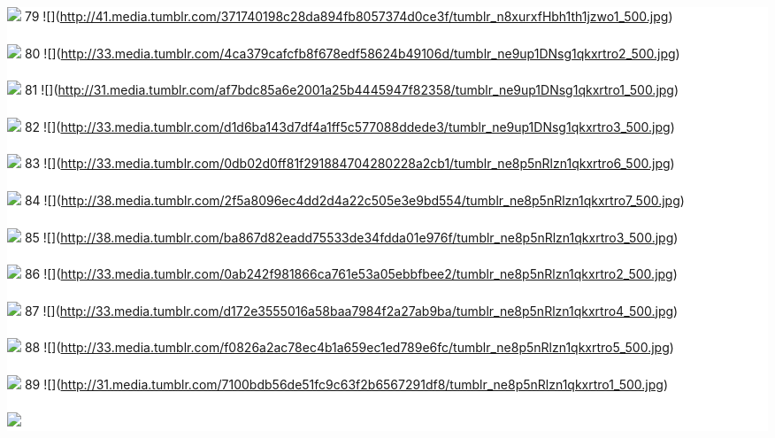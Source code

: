 ![](http://41.media.tumblr.com/371740198c28da894fb8057374d0ce3f/tumblr_n8xurxfHbh1th1jzwo1_500.jpg)
79
\!\[\]\(http://41.media.tumblr.com/371740198c28da894fb8057374d0ce3f/tumblr_n8xurxfHbh1th1jzwo1_500.jpg)
<br><br>
![](http://33.media.tumblr.com/4ca379cafcfb8f678edf58624b49106d/tumblr_ne9up1DNsg1qkxrtro2_500.jpg)
80
\!\[\]\(http://33.media.tumblr.com/4ca379cafcfb8f678edf58624b49106d/tumblr_ne9up1DNsg1qkxrtro2_500.jpg)
<br><br>
![](http://31.media.tumblr.com/af7bdc85a6e2001a25b4445947f82358/tumblr_ne9up1DNsg1qkxrtro1_500.jpg)
81
\!\[\]\(http://31.media.tumblr.com/af7bdc85a6e2001a25b4445947f82358/tumblr_ne9up1DNsg1qkxrtro1_500.jpg)
<br><br>
![](http://33.media.tumblr.com/d1d6ba143d7df4a1ff5c577088ddede3/tumblr_ne9up1DNsg1qkxrtro3_500.jpg)
82
\!\[\]\(http://33.media.tumblr.com/d1d6ba143d7df4a1ff5c577088ddede3/tumblr_ne9up1DNsg1qkxrtro3_500.jpg)
<br><br>
![](http://33.media.tumblr.com/0db02d0ff81f291884704280228a2cb1/tumblr_ne8p5nRlzn1qkxrtro6_500.jpg)
83
\!\[\]\(http://33.media.tumblr.com/0db02d0ff81f291884704280228a2cb1/tumblr_ne8p5nRlzn1qkxrtro6_500.jpg)
<br><br>
![](http://38.media.tumblr.com/2f5a8096ec4dd2d4a22c505e3e9bd554/tumblr_ne8p5nRlzn1qkxrtro7_500.jpg)
84
\!\[\]\(http://38.media.tumblr.com/2f5a8096ec4dd2d4a22c505e3e9bd554/tumblr_ne8p5nRlzn1qkxrtro7_500.jpg)
<br><br>
![](http://38.media.tumblr.com/ba867d82eadd75533de34fdda01e976f/tumblr_ne8p5nRlzn1qkxrtro3_500.jpg)
85
\!\[\]\(http://38.media.tumblr.com/ba867d82eadd75533de34fdda01e976f/tumblr_ne8p5nRlzn1qkxrtro3_500.jpg)
<br><br>
![](http://33.media.tumblr.com/0ab242f981866ca761e53a05ebbfbee2/tumblr_ne8p5nRlzn1qkxrtro2_500.jpg)
86
\!\[\]\(http://33.media.tumblr.com/0ab242f981866ca761e53a05ebbfbee2/tumblr_ne8p5nRlzn1qkxrtro2_500.jpg)
<br><br>
![](http://33.media.tumblr.com/d172e3555016a58baa7984f2a27ab9ba/tumblr_ne8p5nRlzn1qkxrtro4_500.jpg)
87
\!\[\]\(http://33.media.tumblr.com/d172e3555016a58baa7984f2a27ab9ba/tumblr_ne8p5nRlzn1qkxrtro4_500.jpg)
<br><br>
![](http://33.media.tumblr.com/f0826a2ac78ec4b1a659ec1ed789e6fc/tumblr_ne8p5nRlzn1qkxrtro5_500.jpg)
88
\!\[\]\(http://33.media.tumblr.com/f0826a2ac78ec4b1a659ec1ed789e6fc/tumblr_ne8p5nRlzn1qkxrtro5_500.jpg)
<br><br>
![](http://31.media.tumblr.com/7100bdb56de51fc9c63f2b6567291df8/tumblr_ne8p5nRlzn1qkxrtro1_500.jpg)
89
\!\[\]\(http://31.media.tumblr.com/7100bdb56de51fc9c63f2b6567291df8/tumblr_ne8p5nRlzn1qkxrtro1_500.jpg)
<br><br>
![](http://38.media.tumblr.com/f90aac9096dc3974c00fc881258a3dba/tumblr_ne8p1py35a1qkxrtro4_500.jpg)
